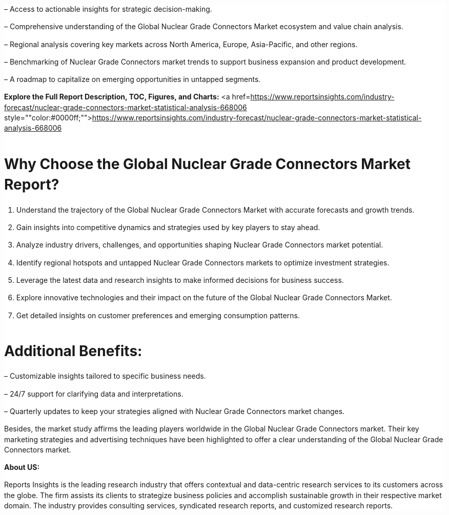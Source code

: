 – Access to actionable insights for strategic decision-making.

– Comprehensive understanding of the Global Nuclear Grade Connectors Market ecosystem and value chain analysis.

– Regional analysis covering key markets across North America, Europe, Asia-Pacific, and other regions.

– Benchmarking of Nuclear Grade Connectors market trends to support business expansion and product development.

– A roadmap to capitalize on emerging opportunities in untapped segments.

<strong>Explore the Full Report Description, TOC, Figures, and Charts:</strong>
<a href=https://www.reportsinsights.com/industry-forecast/nuclear-grade-connectors-market-statistical-analysis-668006 style=""color:#0000ff;"">https://www.reportsinsights.com/industry-forecast/nuclear-grade-connectors-market-statistical-analysis-668006</a>

# <strong>Why Choose the Global Nuclear Grade Connectors Market Report?</strong>

1. Understand the trajectory of the Global Nuclear Grade Connectors Market with accurate forecasts and growth trends.

2. Gain insights into competitive dynamics and strategies used by key players to stay ahead.

3. Analyze industry drivers, challenges, and opportunities shaping Nuclear Grade Connectors market potential.

4. Identify regional hotspots and untapped Nuclear Grade Connectors markets to optimize investment strategies.

5. Leverage the latest data and research insights to make informed decisions for business success.

6. Explore innovative technologies and their impact on the future of the Global Nuclear Grade Connectors Market.

7. Get detailed insights on customer preferences and emerging consumption patterns.

# <strong>Additional Benefits:</strong>

– Customizable insights tailored to specific business needs.

– 24/7 support for clarifying data and interpretations.

– Quarterly updates to keep your strategies aligned with Nuclear Grade Connectors market changes.

Besides, the market study affirms the leading players worldwide in the Global Nuclear Grade Connectors market. Their key marketing strategies and advertising techniques have been highlighted to offer a clear understanding of the Global Nuclear Grade Connectors market.

<strong><strong>About US</strong>:</strong>

Reports Insights is the leading research industry that offers contextual and data-centric research services to its customers across the globe. The firm assists its clients to strategize business policies and accomplish sustainable growth in their respective market domain. The industry provides consulting services, syndicated research reports, and customized research reports.
